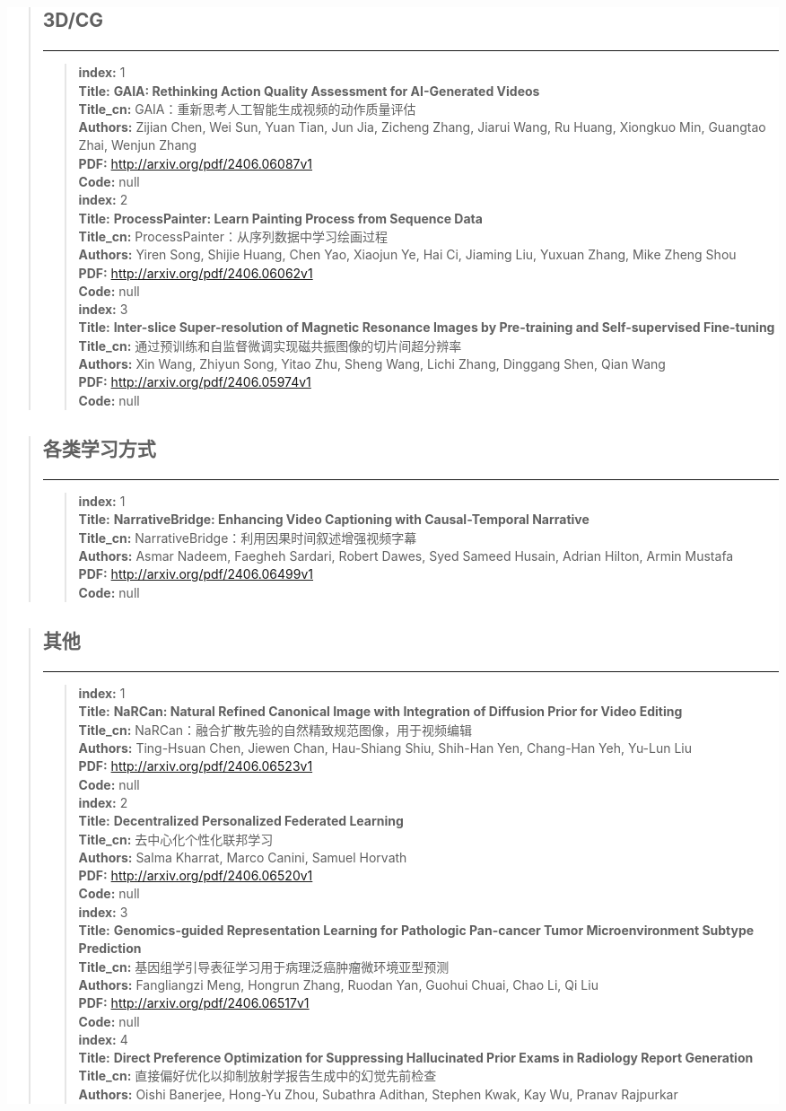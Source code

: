 >## **3D/CG**
>---
>>**index:** 1<br />
**Title:** **GAIA: Rethinking Action Quality Assessment for AI-Generated Videos**<br />
**Title_cn:** GAIA：重新思考人工智能生成视频的动作质量评估<br />
**Authors:** Zijian Chen, Wei Sun, Yuan Tian, Jun Jia, Zicheng Zhang, Jiarui Wang, Ru Huang, Xiongkuo Min, Guangtao Zhai, Wenjun Zhang<br />
**PDF:** <http://arxiv.org/pdf/2406.06087v1><br />
**Code:** null<br />
>>**index:** 2<br />
**Title:** **ProcessPainter: Learn Painting Process from Sequence Data**<br />
**Title_cn:** ProcessPainter：从序列数据中学习绘画过程<br />
**Authors:** Yiren Song, Shijie Huang, Chen Yao, Xiaojun Ye, Hai Ci, Jiaming Liu, Yuxuan Zhang, Mike Zheng Shou<br />
**PDF:** <http://arxiv.org/pdf/2406.06062v1><br />
**Code:** null<br />
>>**index:** 3<br />
**Title:** **Inter-slice Super-resolution of Magnetic Resonance Images by Pre-training and Self-supervised Fine-tuning**<br />
**Title_cn:** 通过预训练和自监督微调实现磁共振图像的切片间超分辨率<br />
**Authors:** Xin Wang, Zhiyun Song, Yitao Zhu, Sheng Wang, Lichi Zhang, Dinggang Shen, Qian Wang<br />
**PDF:** <http://arxiv.org/pdf/2406.05974v1><br />
**Code:** null<br />

>## **各类学习方式**
>---
>>**index:** 1<br />
**Title:** **NarrativeBridge: Enhancing Video Captioning with Causal-Temporal Narrative**<br />
**Title_cn:** NarrativeBridge：利用因果时间叙述增强视频字幕<br />
**Authors:** Asmar Nadeem, Faegheh Sardari, Robert Dawes, Syed Sameed Husain, Adrian Hilton, Armin Mustafa<br />
**PDF:** <http://arxiv.org/pdf/2406.06499v1><br />
**Code:** null<br />

>## **其他**
>---
>>**index:** 1<br />
**Title:** **NaRCan: Natural Refined Canonical Image with Integration of Diffusion Prior for Video Editing**<br />
**Title_cn:** NaRCan：融合扩散先验的自然精致规范图像，用于视频编辑<br />
**Authors:** Ting-Hsuan Chen, Jiewen Chan, Hau-Shiang Shiu, Shih-Han Yen, Chang-Han Yeh, Yu-Lun Liu<br />
**PDF:** <http://arxiv.org/pdf/2406.06523v1><br />
**Code:** null<br />
>>**index:** 2<br />
**Title:** **Decentralized Personalized Federated Learning**<br />
**Title_cn:** 去中心化个性化联邦学习<br />
**Authors:** Salma Kharrat, Marco Canini, Samuel Horvath<br />
**PDF:** <http://arxiv.org/pdf/2406.06520v1><br />
**Code:** null<br />
>>**index:** 3<br />
**Title:** **Genomics-guided Representation Learning for Pathologic Pan-cancer Tumor Microenvironment Subtype Prediction**<br />
**Title_cn:** 基因组学引导表征学习用于病理泛癌肿瘤微环境亚型预测<br />
**Authors:** Fangliangzi Meng, Hongrun Zhang, Ruodan Yan, Guohui Chuai, Chao Li, Qi Liu<br />
**PDF:** <http://arxiv.org/pdf/2406.06517v1><br />
**Code:** null<br />
>>**index:** 4<br />
**Title:** **Direct Preference Optimization for Suppressing Hallucinated Prior Exams in Radiology Report Generation**<br />
**Title_cn:** 直接偏好优化以抑制放射学报告生成中的幻觉先前检查<br />
**Authors:** Oishi Banerjee, Hong-Yu Zhou, Subathra Adithan, Stephen Kwak, Kay Wu, Pranav Rajpurkar<br />